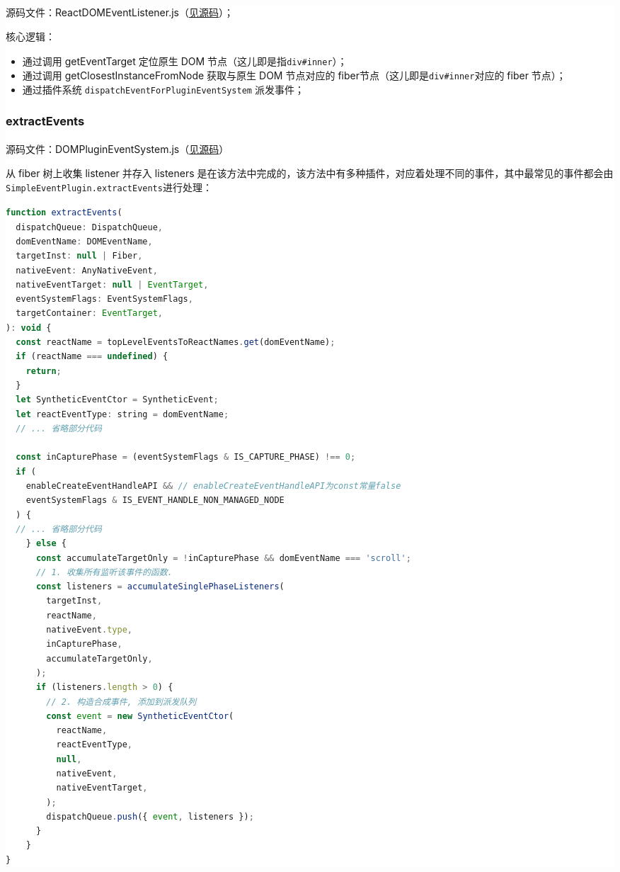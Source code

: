 源码文件：ReactDOMEventListener.js（[见源码](https://github.com/facebook/react/blob/v17.0.2/packages/react-dom/src/events/ReactDOMEventListener.js#L274)）；

核心逻辑：

- 通过调用 getEventTarget 定位原生 DOM 节点（这儿即是指`div#inner`）；
- 通过调用 getClosestInstanceFromNode 获取与原生 DOM 节点对应的 fiber节点（这儿即是`div#inner`对应的 fiber 节点）；
- 通过插件系统 `dispatchEventForPluginEventSystem` 派发事件；

### extractEvents

源码文件：DOMPluginEventSystem.js（[见源码](https://github.com/facebook/react/blob/v17.0.2/packages/react-dom/src/events/DOMPluginEventSystem.js#L95)）

从 fiber 树上收集 listener 并存入 listeners 是在该方法中完成的，该方法中有多种插件，对应着处理不同的事件，其中最常见的事件都会由`SimpleEventPlugin.extractEvents`进行处理：

```jsx
function extractEvents(
  dispatchQueue: DispatchQueue,
  domEventName: DOMEventName,
  targetInst: null | Fiber,
  nativeEvent: AnyNativeEvent,
  nativeEventTarget: null | EventTarget,
  eventSystemFlags: EventSystemFlags,
  targetContainer: EventTarget,
): void {
  const reactName = topLevelEventsToReactNames.get(domEventName);
  if (reactName === undefined) {
    return;
  }
  let SyntheticEventCtor = SyntheticEvent;
  let reactEventType: string = domEventName;
  // ... 省略部分代码

  const inCapturePhase = (eventSystemFlags & IS_CAPTURE_PHASE) !== 0;
  if (
    enableCreateEventHandleAPI && // enableCreateEventHandleAPI为const常量false
    eventSystemFlags & IS_EVENT_HANDLE_NON_MANAGED_NODE
  ) {
  // ... 省略部分代码
	} else {
	  const accumulateTargetOnly = !inCapturePhase && domEventName === 'scroll';
	  // 1. 收集所有监听该事件的函数.
	  const listeners = accumulateSinglePhaseListeners(
	    targetInst,
	    reactName,
	    nativeEvent.type,
	    inCapturePhase,
	    accumulateTargetOnly,
	  );
	  if (listeners.length > 0) {
	    // 2. 构造合成事件, 添加到派发队列
	    const event = new SyntheticEventCtor(
	      reactName,
	      reactEventType,
	      null,
	      nativeEvent,
	      nativeEventTarget,
	    );
	    dispatchQueue.push({ event, listeners });
	  }
	}
}
```
